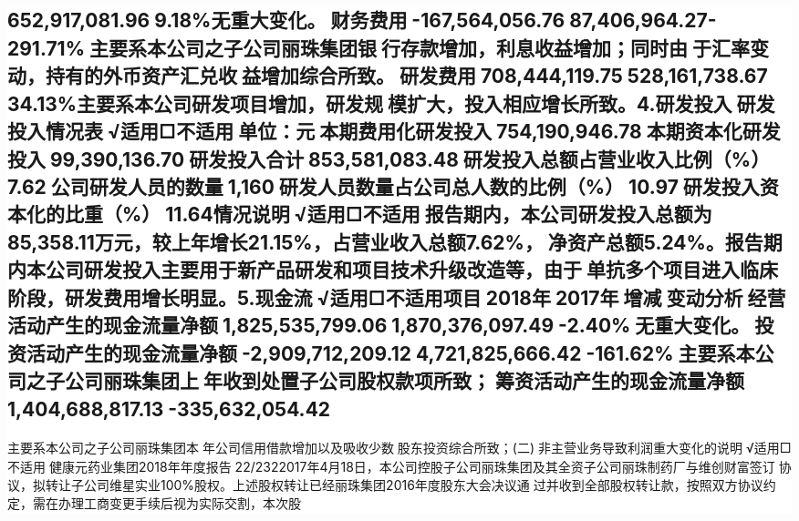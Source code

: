652,917,081.96
9.18%无重大变化。
财务费用
-167,564,056.76
87,406,964.27-291.71%
主要系本公司之子公司丽珠集团银
行存款增加，利息收益增加；同时由
于汇率变动，持有的外币资产汇兑收
益增加综合所致。
研发费用
708,444,119.75
528,161,738.67
34.13%主要系本公司研发项目增加，研发规
模扩大，投入相应增长所致。4.研发投入
研发投入情况表
√适用□不适用
单位：元
本期费用化研发投入
754,190,946.78
本期资本化研发投入
99,390,136.70
研发投入合计
853,581,083.48
研发投入总额占营业收入比例（%）
7.62
公司研发人员的数量
1,160
研发人员数量占公司总人数的比例（%）
10.97
研发投入资本化的比重（%）
11.64情况说明
√适用□不适用
报告期内，本公司研发投入总额为85,358.11万元，较上年增长21.15%，占营业收入总额7.62%，
净资产总额5.24%。报告期内本公司研发投入主要用于新产品研发和项目技术升级改造等，由于
单抗多个项目进入临床阶段，研发费用增长明显。5.现金流
√适用□不适用项目
2018年
2017年
增减
变动分析
经营活动产生的现金流量净额
1,825,535,799.06
1,870,376,097.49
-2.40%
无重大变化。
投资活动产生的现金流量净额
-2,909,712,209.12
4,721,825,666.42
-161.62%
主要系本公司之子公司丽珠集团上
年收到处置子公司股权款项所致；
筹资活动产生的现金流量净额
1,404,688,817.13
-335,632,054.42
-
主要系本公司之子公司丽珠集团本
年公司信用借款增加以及吸收少数
股东投资综合所致；(二)
非主营业务导致利润重大变化的说明
√适用□不适用
健康元药业集团2018年年度报告
22/2322017年4月18日，本公司控股子公司丽珠集团及其全资子公司丽珠制药厂与维创财富签订
协议，拟转让子公司维星实业100%股权。上述股权转让已经丽珠集团2016年度股东大会决议通
过并收到全部股权转让款，按照双方协议约定，需在办理工商变更手续后视为实际交割，本次股